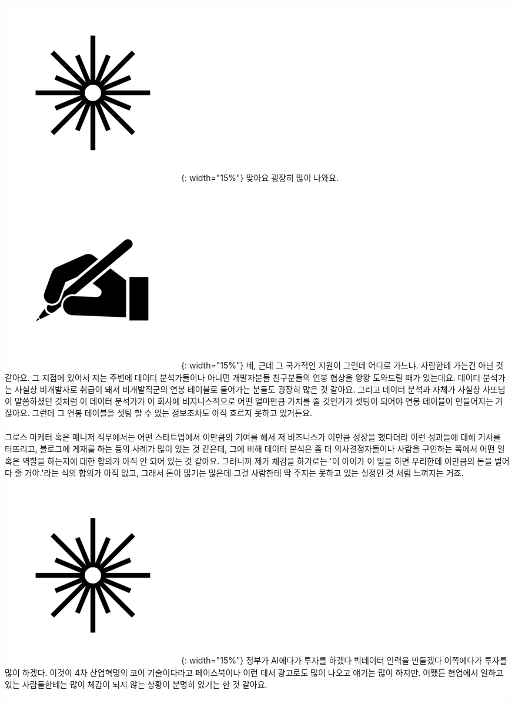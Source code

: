 ![yun](../webinar-2020-1st/img/emoji/shine.png){: width="15%"}
맞아요 굉장히 많이 나와요.

![sseum](../webinar-2020-1st/img/emoji/writing.png){: width="15%"}
네, 근데 그 국가적인 지원이 그런데 어디로 가느냐. 사람한테 가는건 아닌 것 같아요. 그 지점에 있어서 저는 주변에 데이터 분석가들이나 아니면 개발자분들 친구분들의 연봉 협상을 왕왕 도와드릴 때가 있는데요. 데이터 분석가는 사실상 비개발자로 취급이 돼서 비개발직군의 연봉 테이블로 들어가는 분들도 굉장히 많은 것 같아요. 그리고 데이터 분석과 자체가 사실상 사또님이 말씀하셨던 것처럼 이 데이터 분석가가 이 회사에 비지니스적으로 어떤 얼마만큼 가치를 줄 것인가가 셋팅이 되어야 연봉 테이블이 만들어지는 거잖아요.
그런데 그 연봉 테이블을 셋팅 할 수 있는 정보조차도 아직 흐르지 못하고 있거든요.  
<span style="color:white">.</span>  
그로스 마케터 혹은 매니저 직무에서는 어떤 스타트업에서 이만큼의 기여를 해서 저 비즈니스가 이만큼 성장을 했다더라 이런 성과들에 대해 기사를 터뜨리고, 블로그에 게재를 하는 등의 사례가 많이 있는 것 같은데, 그에 비해 데이터 분석은 좀 더 의사결정자들이나 사람을 구인하는 쪽에서 어떤 일 혹은 역할을 하는지에 대한 합의가 아직 안 되어 있는 것 같아요. 그러니까 제가 체감을 하기로는 '이 아이가 이 일을 하면 우리한테 이만큼의 돈을 벌어다 줄 거야.'라는 식의 합의가 아직 없고, 그래서 돈이 많기는 많은데 그걸 사람한테 딱 주지는 못하고 있는 실정인 것 처럼 느껴지는 거죠.  

![yun](../webinar-2020-1st/img/emoji/shine.png){: width="15%"}
정부가 AI에다가 투자를 하겠다 빅데이터 인력을 만들겠다 이쪽에다가 투자를 많이 하겠다. 이것이 4차 산업혁명의 코어 기술이다라고 페이스북이나 이런 데서 광고로도 많이 나오고
얘기는 많이 하지만. 어쨌든 현업에서 일하고 있는 사람들한테는 많이 체감이 되지 않는 상황이 분명히 있기는 한 것 같아요.  
<span style="color:white">.</span>  